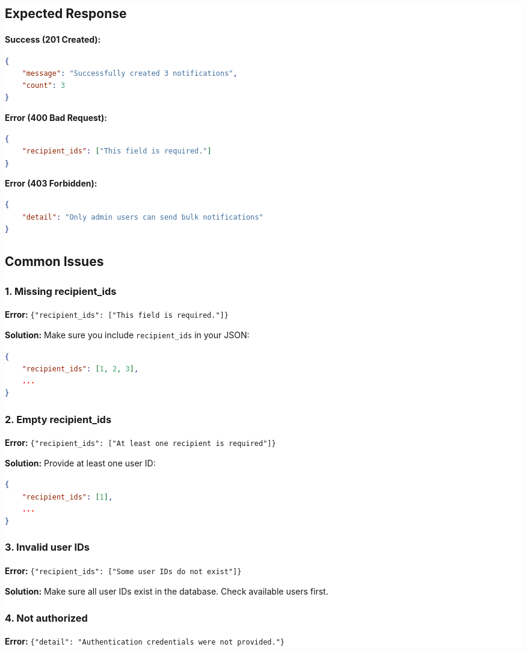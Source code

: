 ## Expected Response

**Success (201 Created):**
```json
{
    "message": "Successfully created 3 notifications",
    "count": 3
}
```

**Error (400 Bad Request):**
```json
{
    "recipient_ids": ["This field is required."]
}
```

**Error (403 Forbidden):**
```json
{
    "detail": "Only admin users can send bulk notifications"
}
```

## Common Issues

### 1. Missing recipient_ids
**Error:** `{"recipient_ids": ["This field is required."]}`

**Solution:** Make sure you include `recipient_ids` in your JSON:
```json
{
    "recipient_ids": [1, 2, 3],
    ...
}
```

### 2. Empty recipient_ids
**Error:** `{"recipient_ids": ["At least one recipient is required"]}`

**Solution:** Provide at least one user ID:
```json
{
    "recipient_ids": [1],
    ...
}
```

### 3. Invalid user IDs
**Error:** `{"recipient_ids": ["Some user IDs do not exist"]}`

**Solution:** Make sure all user IDs exist in the database. Check available users first.

### 4. Not authorized
**Error:** `{"detail": "Authentication credentials were not provided."}`
